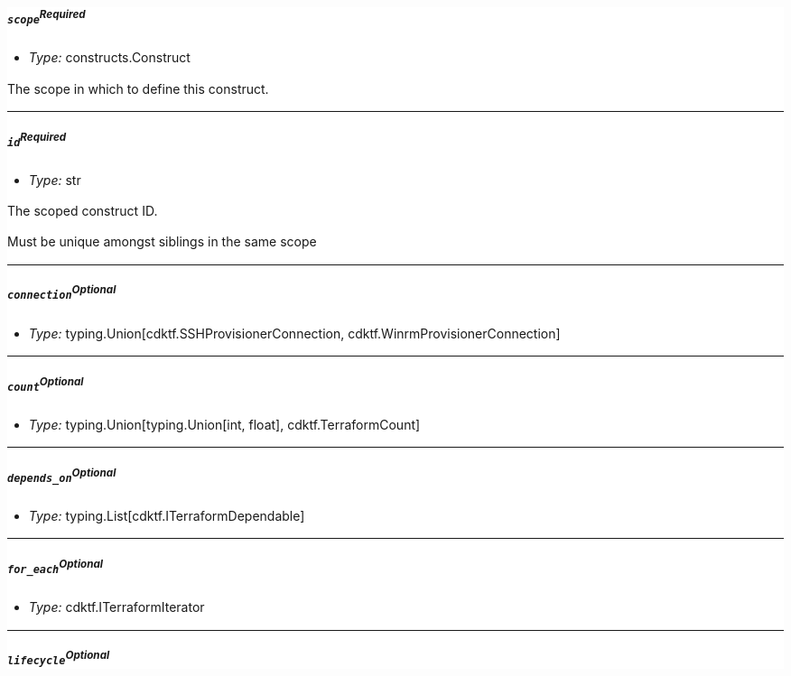 
##### `scope`<sup>Required</sup> <a name="scope" id="@cdktf/provider-okta.trustedOrigin.TrustedOrigin.Initializer.parameter.scope"></a>

- *Type:* constructs.Construct

The scope in which to define this construct.

---

##### `id`<sup>Required</sup> <a name="id" id="@cdktf/provider-okta.trustedOrigin.TrustedOrigin.Initializer.parameter.id"></a>

- *Type:* str

The scoped construct ID.

Must be unique amongst siblings in the same scope

---

##### `connection`<sup>Optional</sup> <a name="connection" id="@cdktf/provider-okta.trustedOrigin.TrustedOrigin.Initializer.parameter.connection"></a>

- *Type:* typing.Union[cdktf.SSHProvisionerConnection, cdktf.WinrmProvisionerConnection]

---

##### `count`<sup>Optional</sup> <a name="count" id="@cdktf/provider-okta.trustedOrigin.TrustedOrigin.Initializer.parameter.count"></a>

- *Type:* typing.Union[typing.Union[int, float], cdktf.TerraformCount]

---

##### `depends_on`<sup>Optional</sup> <a name="depends_on" id="@cdktf/provider-okta.trustedOrigin.TrustedOrigin.Initializer.parameter.dependsOn"></a>

- *Type:* typing.List[cdktf.ITerraformDependable]

---

##### `for_each`<sup>Optional</sup> <a name="for_each" id="@cdktf/provider-okta.trustedOrigin.TrustedOrigin.Initializer.parameter.forEach"></a>

- *Type:* cdktf.ITerraformIterator

---

##### `lifecycle`<sup>Optional</sup> <a name="lifecycle" id="@cdktf/provider-okta.trustedOrigin.TrustedOrigin.Initializer.parameter.lifecycle"></a>
